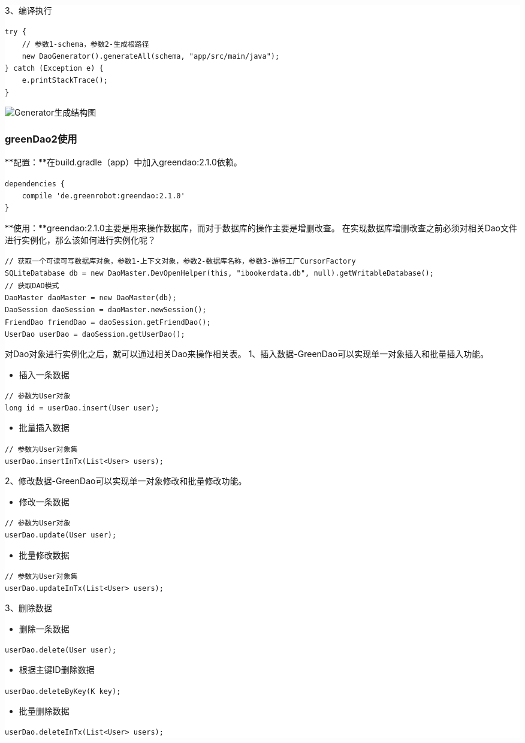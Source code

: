 ```
```
3、编译执行
```
try {
    // 参数1-schema，参数2-生成根路径
    new DaoGenerator().generateAll(schema, "app/src/main/java");
} catch (Exception e) {
    e.printStackTrace();
}
```
![Generator生成结构图](http://upload-images.jianshu.io/upload_images/3480018-786941cbaa1388bf..jpg?imageMogr2/auto-orient/strip%7CimageView2/2/w/1240)
### greenDao2使用
**配置：**在build.gradle（app）中加入greendao:2.1.0依赖。
```
dependencies {
    compile 'de.greenrobot:greendao:2.1.0'
}
```
**使用：**greendao:2.1.0主要是用来操作数据库，而对于数据库的操作主要是增删改查。
在实现数据库增删改查之前必须对相关Dao文件进行实例化，那么该如何进行实例化呢？
```
// 获取一个可读可写数据库对象，参数1-上下文对象，参数2-数据库名称，参数3-游标工厂CursorFactory
SQLiteDatabase db = new DaoMaster.DevOpenHelper(this, "ibookerdata.db", null).getWritableDatabase();
// 获取DAO模式
DaoMaster daoMaster = new DaoMaster(db);
DaoSession daoSession = daoMaster.newSession();
FriendDao friendDao = daoSession.getFriendDao();
UserDao userDao = daoSession.getUserDao();
```
对Dao对象进行实例化之后，就可以通过相关Dao来操作相关表。
1、插入数据-GreenDao可以实现单一对象插入和批量插入功能。
- 插入一条数据
```
// 参数为User对象
long id = userDao.insert(User user);
```
- 批量插入数据
```
// 参数为User对象集
userDao.insertInTx(List<User> users);
```
2、修改数据-GreenDao可以实现单一对象修改和批量修改功能。
- 修改一条数据
```
// 参数为User对象
userDao.update(User user);
```
- 批量修改数据
```
// 参数为User对象集
userDao.updateInTx(List<User> users);
```
3、删除数据
- 删除一条数据
```
userDao.delete(User user);
```
- 根据主键ID删除数据
```
userDao.deleteByKey(K key);
```
- 批量删除数据
```
userDao.deleteInTx(List<User> users);
```